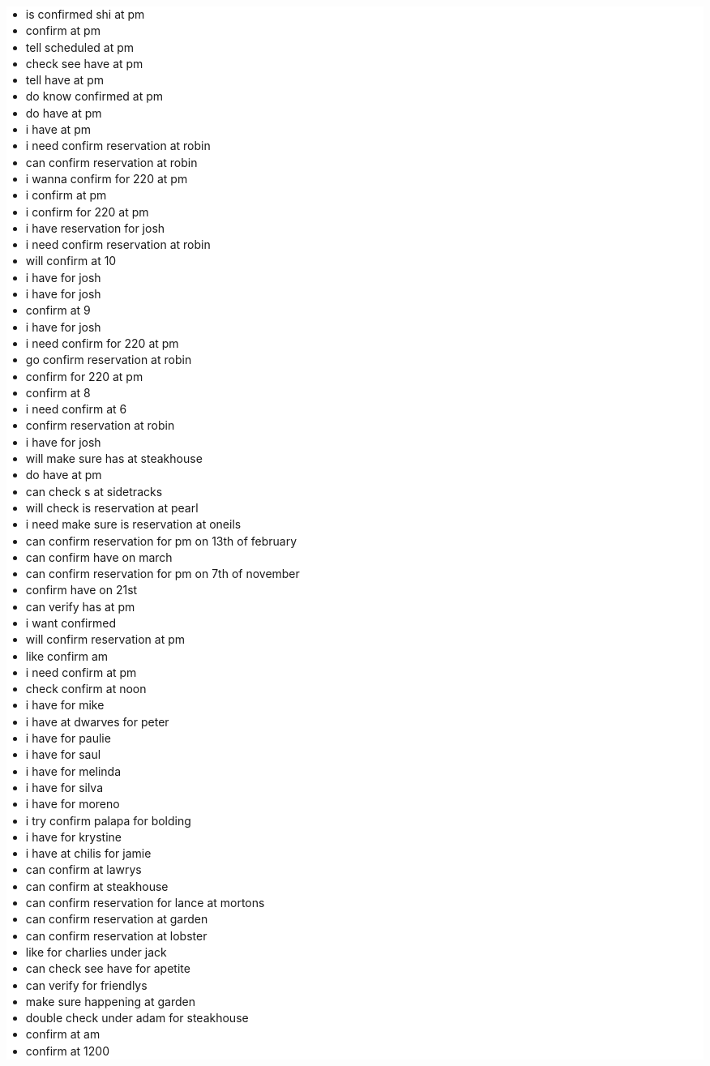 - is confirmed shi at pm
- confirm at pm
- tell scheduled at pm
- check see have at pm
- tell have at pm
- do know confirmed at pm
- do have at pm
- i have at pm
- i need confirm reservation at robin
- can confirm reservation at robin
- i wanna confirm for 220 at pm
- i confirm at pm
- i confirm for 220 at pm
- i have reservation for josh
- i need confirm reservation at robin
- will confirm at 10
- i have for josh
- i have for josh
- confirm at 9
- i have for josh
- i need confirm for 220 at pm
- go confirm reservation at robin
- confirm for 220 at pm
- confirm at 8
- i need confirm at 6
- confirm reservation at robin
- i have for josh
- will make sure has at steakhouse
- do have at pm
- can check s at sidetracks
- will check is reservation at pearl
- i need make sure is reservation at oneils
- can confirm reservation for pm on 13th of february
- can confirm have on march
- can confirm reservation for pm on 7th of november
- confirm have on 21st
- can verify has at pm
- i want confirmed
- will confirm reservation at pm
- like confirm am
- i need confirm at pm
- check confirm at noon
- i have for mike
- i have at dwarves for peter
- i have for paulie
- i have for saul
- i have for melinda
- i have for silva
- i have for moreno
- i try confirm palapa for bolding
- i have for krystine
- i have at chilis for jamie
- can confirm at lawrys
- can confirm at steakhouse
- can confirm reservation for lance at mortons
- can confirm reservation at garden
- can confirm reservation at lobster
- like for charlies under jack
- can check see have for apetite
- can verify for friendlys
- make sure happening at garden
- double check under adam for steakhouse
- confirm at am
- confirm at 1200